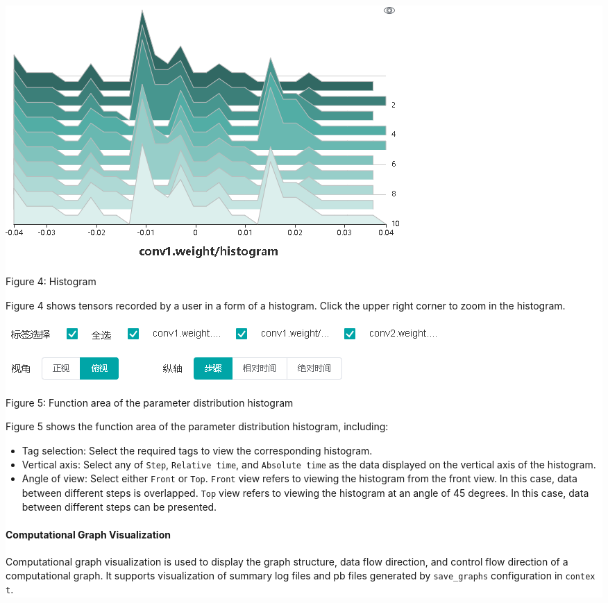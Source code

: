 ![histogram.png](./images/histogram.png)

Figure 4: Histogram

Figure 4 shows tensors recorded by a user in a form of a histogram. Click the upper right corner to zoom in the histogram.

![histogram_func.png](./images/histogram_func.png)

Figure 5: Function area of the parameter distribution histogram

Figure 5 shows the function area of the parameter distribution histogram, including:

- Tag selection: Select the required tags to view the corresponding histogram.
- Vertical axis: Select any of `Step`, `Relative time`, and `Absolute time` as the data displayed on the vertical axis of the histogram.
- Angle of view: Select either `Front` or `Top`. `Front` view refers to viewing the histogram from the front view. In this case, data between different steps is overlapped. `Top` view refers to viewing the histogram at an angle of 45 degrees. In this case, data between different steps can be presented.  

#### Computational Graph Visualization

Computational graph visualization is used to display the graph structure, data flow direction, and control flow direction of a computational graph. It supports visualization of summary log files and pb files generated by `save_graphs` configuration in `context`.
